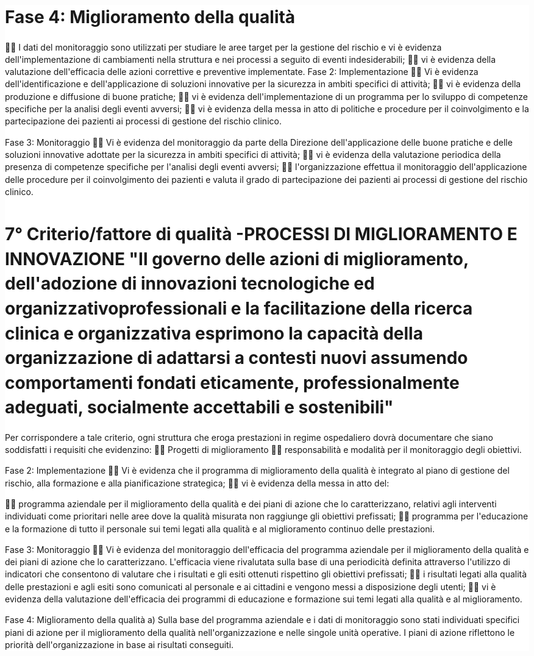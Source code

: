 # Fase 4: Miglioramento della qualità
 I dati del monitoraggio sono utilizzati per studiare le aree target per la gestione del rischio e vi è evidenza dell'implementazione di cambiamenti nella struttura e nei processi a seguito di eventi indesiderabili;  vi è evidenza della valutazione dell'efficacia delle azioni correttive e preventive implementate. Fase 2: Implementazione  Vi è evidenza dell'identificazione e dell'applicazione di soluzioni innovative per la sicurezza in ambiti specifici di attività;  vi è evidenza della produzione e diffusione di buone pratiche;  vi è evidenza dell'implementazione di un programma per lo sviluppo di competenze specifiche per la analisi degli eventi avversi;  vi è evidenza della messa in atto di politiche e procedure per il coinvolgimento e la partecipazione dei pazienti ai processi di gestione del rischio clinico.

Fase 3: Monitoraggio  Vi è evidenza del monitoraggio da parte della Direzione dell'applicazione delle buone pratiche e delle soluzioni innovative adottate per la sicurezza in ambiti specifici di attività;  vi è evidenza della valutazione periodica della presenza di competenze specifiche per l'analisi degli eventi avversi;  l'organizzazione effettua il monitoraggio dell'applicazione delle procedure per il coinvolgimento dei pazienti e valuta il grado di partecipazione dei pazienti ai processi di gestione del rischio clinico. 

# 7° Criterio/fattore di qualità -PROCESSI DI MIGLIORAMENTO E INNOVAZIONE "Il governo delle azioni di miglioramento, dell'adozione di innovazioni tecnologiche ed organizzativoprofessionali e la facilitazione della ricerca clinica e organizzativa esprimono la capacità della organizzazione di adattarsi a contesti nuovi assumendo comportamenti fondati eticamente, professionalmente adeguati, socialmente accettabili e sostenibili"
Per corrispondere a tale criterio, ogni struttura che eroga prestazioni in regime ospedaliero dovrà documentare che siano soddisfatti i requisiti che evidenzino:  Progetti di miglioramento  responsabilità e modalità per il monitoraggio degli obiettivi.

Fase 2: Implementazione  Vi è evidenza che il programma di miglioramento della qualità è integrato al piano di gestione del rischio, alla formazione e alla pianificazione strategica;  vi è evidenza della messa in atto del:

 programma aziendale per il miglioramento della qualità e dei piani di azione che lo caratterizzano, relativi agli interventi individuati come prioritari nelle aree dove la qualità misurata non raggiunge gli obiettivi prefissati;  programma per l'educazione e la formazione di tutto il personale sui temi legati alla qualità e al miglioramento continuo delle prestazioni.

Fase 3: Monitoraggio  Vi è evidenza del monitoraggio dell'efficacia del programma aziendale per il miglioramento della qualità e dei piani di azione che lo caratterizzano. L'efficacia viene rivalutata sulla base di una periodicità definita attraverso l'utilizzo di indicatori che consentono di valutare che i risultati e gli esiti ottenuti rispettino gli obiettivi prefissati;  i risultati legati alla qualità delle prestazioni e agli esiti sono comunicati al personale e ai cittadini e vengono messi a disposizione degli utenti;  vi è evidenza della valutazione dell'efficacia dei programmi di educazione e formazione sui temi legati alla qualità e al miglioramento.

Fase 4: Miglioramento della qualità a) Sulla base del programma aziendale e i dati di monitoraggio sono stati individuati specifici piani di azione per il miglioramento della qualità nell'organizzazione e nelle singole unità operative. I piani di azione riflettono le priorità dell'organizzazione in base ai risultati conseguiti.
